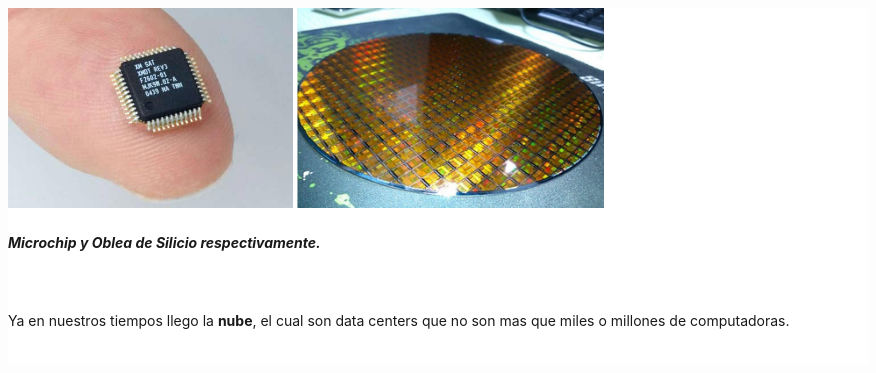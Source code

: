   <img src="readme_img/microchips.jpg" height="200">
  <img src="readme_img/oblea-silicio.jpg" height="200">
  <h5>Microchip y Oblea de Silicio respectivamente.</h5>
</div>
<br>

Ya en nuestros tiempos llego la **nube**, el cual son data centers que no son mas que miles o millones de computadoras.

<br>
<div align="center"> 